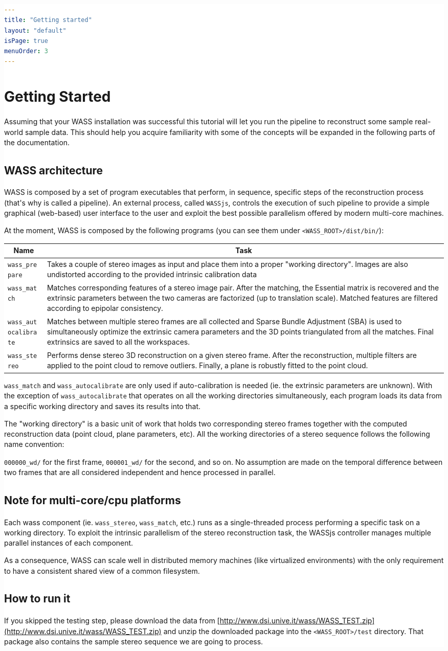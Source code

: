 ```yaml
---
title: "Getting started"
layout: "default"
isPage: true
menuOrder: 3
---
```


# Getting Started 

Assuming that your WASS installation was successful this tutorial will let you run the pipeline to reconstruct some sample real-world sample data. This should help you acquire familiarity with some of the concepts will be expanded in the following parts of the documentation. 

## WASS architecture

WASS is composed by a set of program executables that perform, in sequence, specific steps of the reconstruction process (that's why is called a pipeline).
An external process, called ```WASSjs```, controls the execution of such pipeline to provide a simple graphical (web-based) user interface to the user and exploit the best possible parallelism offered by modern multi-core machines.

At the moment, WASS is composed by the following programs (you can see them under ```<WASS_ROOT>/dist/bin/```):

|  Name                    |   Task                                            |
|--------------------------|---------------------------------------------------|
| ```wass_prepare```       |  Takes a couple of stereo images as input and place them into a proper "working directory". Images are also undistorted according to the provided intrinsic calibration data   |
| ```wass_match```         |  Matches corresponding features of a stereo image pair. After the matching, the Essential matrix is recovered and the extrinsic parameters between the two cameras are factorized (up to translation scale). Matched features are filtered according to epipolar consistency.                  |
| ```wass_autocalibrate``` |  Matches between multiple stereo frames are all collected and Sparse Bundle Adjustment (SBA) is used to simultaneously optimize the extrinsic camera parameters and the 3D points triangulated from all the matches. Final extrinsics are saved to all the workspaces.  |
| ```wass_stereo```        |  Performs dense stereo 3D reconstruction on a given stereo frame. After the reconstruction, multiple filters are applied to the point cloud to remove outliers. Finally, a plane is robustly fitted to the point cloud. |


```wass_match``` and ```wass_autocalibrate``` are only used if auto-calibration is needed (ie. the extrinsic parameters are unknown). With the exception of ```wass_autocalibrate``` that operates on all the working directories simultaneously, each program loads its data from a specific working directory and saves its results into that.

The "working directory" is a basic unit of work that holds two corresponding stereo frames together with the computed reconstruction data (point cloud, plane parameters, etc). All the working directories of a stereo sequence follows the following name convention:

```000000_wd/``` for the first frame, ```000001_wd/``` for the second, and so on. No assumption are made on the temporal difference between two frames that are all considered independent and hence processed in parallel.
 
## Note for multi-core/cpu platforms

Each wass component (ie. ```wass_stereo```, ```wass_match```, etc.) runs as a
single-threaded process performing a specific task on a working directory. To
exploit the intrinsic parallelism of the stereo reconstruction task, the WASSjs
controller manages multiple parallel instances of each component. 

As a consequence, WASS can scale well in distributed memory machines (like
virtualized environments) with the only requirement to have a consistent shared
view of a common filesystem.


## How to run it

If you skipped the testing step, please download the data from
[http://www.dsi.unive.it/wass/WASS_TEST.zip](http://www.dsi.unive.it/wass/WASS_TEST.zip)
and unzip the downloaded package into the ```<WASS_ROOT>/test``` directory. That package also contains the sample stereo sequence we are going to process.

```
